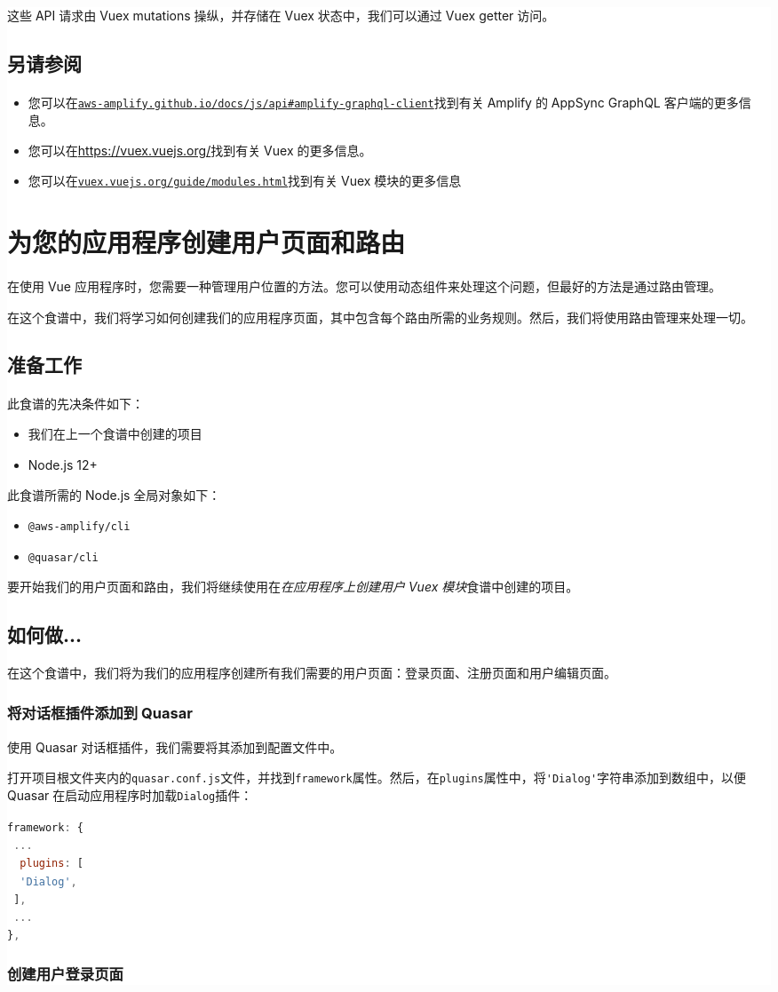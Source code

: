 这些 API 请求由 Vuex mutations 操纵，并存储在 Vuex 状态中，我们可以通过 Vuex getter 访问。

## 另请参阅

+   您可以在[`aws-amplify.github.io/docs/js/api#amplify-graphql-client`](https://aws-amplify.github.io/docs/js/api#amplify-graphql-client)找到有关 Amplify 的 AppSync GraphQL 客户端的更多信息。

+   您可以在[https:/​/​vuex.​vuejs.​org/​](https://vuex.vuejs.org/)找到有关 Vuex 的更多信息。

+   您可以在[`vuex.vuejs.org/guide/modules.html`](https://vuex.vuejs.org/guide/modules.html)找到有关 Vuex 模块的更多信息

# 为您的应用程序创建用户页面和路由

在使用 Vue 应用程序时，您需要一种管理用户位置的方法。您可以使用动态组件来处理这个问题，但最好的方法是通过路由管理。

在这个食谱中，我们将学习如何创建我们的应用程序页面，其中包含每个路由所需的业务规则。然后，我们将使用路由管理来处理一切。

## 准备工作

此食谱的先决条件如下：

+   我们在上一个食谱中创建的项目

+   Node.js 12+

此食谱所需的 Node.js 全局对象如下：

+   `@aws-amplify/cli`

+   `@quasar/cli`

要开始我们的用户页面和路由，我们将继续使用在*在应用程序上创建用户 Vuex 模块*食谱中创建的项目。

## 如何做...

在这个食谱中，我们将为我们的应用程序创建所有我们需要的用户页面：登录页面、注册页面和用户编辑页面。

### 将对话框插件添加到 Quasar

使用 Quasar 对话框插件，我们需要将其添加到配置文件中。

打开项目根文件夹内的`quasar.conf.js`文件，并找到`framework`属性。然后，在`plugins`属性中，将`'Dialog'`字符串添加到数组中，以便 Quasar 在启动应用程序时加载`Dialog`插件：

```js
framework: {
 ...
  plugins: [
  'Dialog',
 ],
 ...
},
```

### 创建用户登录页面
